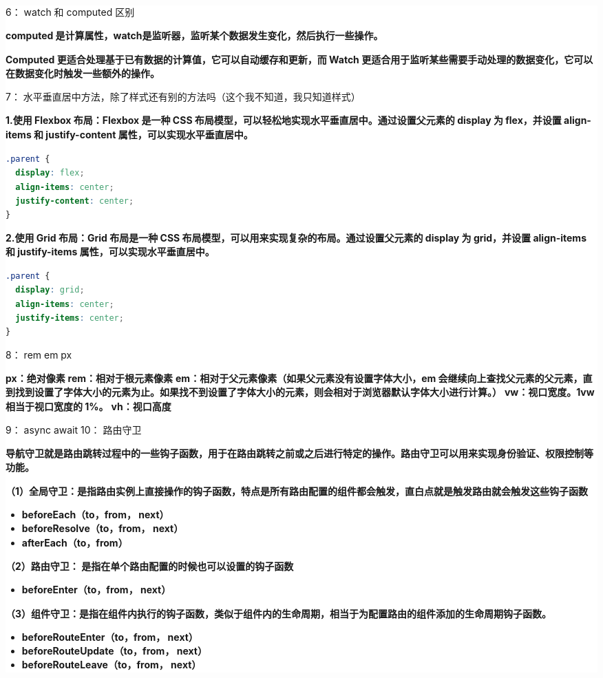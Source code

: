6： watch 和 computed 区别

**computed 是计算属性，watch是监听器，监听某个数据发生变化，然后执行一些操作。**

**Computed 更适合处理基于已有数据的计算值，它可以自动缓存和更新，而 Watch 更适合用于监听某些需要手动处理的数据变化，它可以在数据变化时触发一些额外的操作。**

7： 水平垂直居中方法，除了样式还有别的方法吗（这个我不知道，我只知道样式）

**1.使用 Flexbox 布局：Flexbox 是一种 CSS 布局模型，可以轻松地实现水平垂直居中。通过设置父元素的 display 为 flex，并设置 align-items 和 justify-content 属性，可以实现水平垂直居中。**

```css
.parent {
  display: flex;
  align-items: center;
  justify-content: center;
}
```

**2.使用 Grid 布局：Grid 布局是一种 CSS 布局模型，可以用来实现复杂的布局。通过设置父元素的 display 为 grid，并设置 align-items 和 justify-items 属性，可以实现水平垂直居中。**

```css
.parent {
  display: grid;
  align-items: center;
  justify-items: center;
}
```

8： rem em px

**px：绝对像素**
**rem：相对于根元素像素**
**em：相对于父元素像素（如果父元素没有设置字体大小，em 会继续向上查找父元素的父元素，直到找到设置了字体大小的元素为止。如果找不到设置了字体大小的元素，则会相对于浏览器默认字体大小进行计算。）**
**vw：视口宽度。1vw 相当于视口宽度的 1%。**
**vh：视口高度**

9： async await 
10： 路由守卫

**导航守卫就是路由跳转过程中的一些钩子函数，用于在路由跳转之前或之后进行特定的操作。路由守卫可以用来实现身份验证、权限控制等功能。**

**（1）全局守卫：是指路由实例上直接操作的钩子函数，特点是所有路由配置的组件都会触发，直白点就是触发路由就会触发这些钩子函数**

- **beforeEach（to，from， next）**
- **beforeResolve（to，from， next）**
- **afterEach（to，from）**

**（2）路由守卫： 是指在单个路由配置的时候也可以设置的钩子函数**

- **beforeEnter（to，from， next）**

**（3）组件守卫：是指在组件内执行的钩子函数，类似于组件内的生命周期，相当于为配置路由的组件添加的生命周期钩子函数。**

- **beforeRouteEnter（to，from， next）**
- **beforeRouteUpdate（to，from， next）**
- **beforeRouteLeave（to，from， next）**
